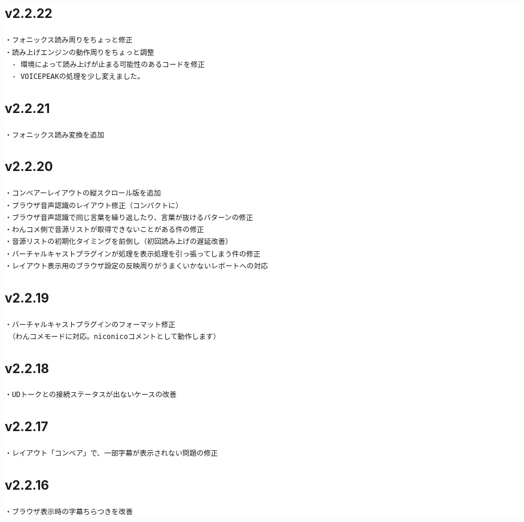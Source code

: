 ## v2.2.22

```text
・フォニックス読み周りをちょっと修正
・読み上げエンジンの動作周りをちょっと調整
　- 環境によって読み上げが止まる可能性のあるコードを修正
　- VOICEPEAKの処理を少し変えました。 
```

## v2.2.21

```text
・フォニックス読み変換を追加
```

## v2.2.20

```text
・コンベアーレイアウトの縦スクロール版を追加
・ブラウザ音声認識のレイアウト修正（コンパクトに）
・ブラウザ音声認識で同じ言葉を繰り返したり、言葉が抜けるパターンの修正
・わんコメ側で音源リストが取得できないことがある件の修正
・音源リストの初期化タイミングを前倒し（初回読み上げの遅延改善）
・バーチャルキャストプラグインが処理を表示処理を引っ張ってしまう件の修正
・レイアウト表示用のブラウザ設定の反映周りがうまくいかないレポートへの対応
```

## v2.2.19

```text
・バーチャルキャストプラグインのフォーマット修正
　（わんコメモードに対応。niconicoコメントとして動作します）
```

## v2.2.18

```text
・UDトークとの接続ステータスが出ないケースの改善
```

## v2.2.17

```text
・レイアウト「コンベア」で、一部字幕が表示されない問題の修正
```

## v2.2.16

```text
・ブラウザ表示時の字幕ちらつきを改善
```
